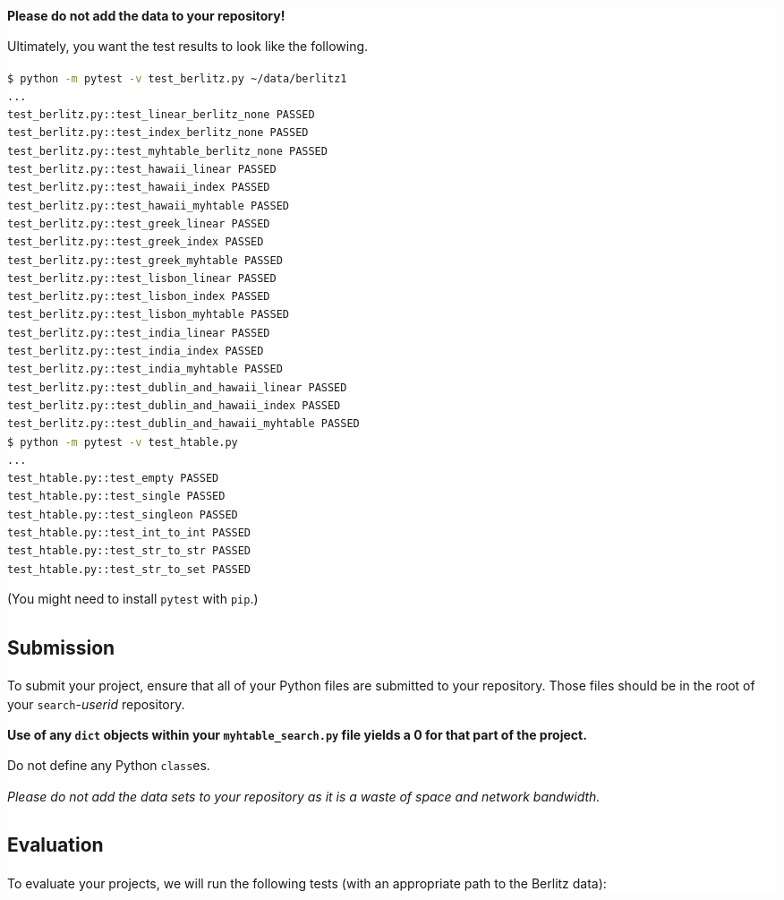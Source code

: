 **Please do not add the data to your repository!**

Ultimately, you want the test results to look like the following.

```bash
$ python -m pytest -v test_berlitz.py ~/data/berlitz1
...
test_berlitz.py::test_linear_berlitz_none PASSED
test_berlitz.py::test_index_berlitz_none PASSED
test_berlitz.py::test_myhtable_berlitz_none PASSED
test_berlitz.py::test_hawaii_linear PASSED
test_berlitz.py::test_hawaii_index PASSED
test_berlitz.py::test_hawaii_myhtable PASSED
test_berlitz.py::test_greek_linear PASSED
test_berlitz.py::test_greek_index PASSED
test_berlitz.py::test_greek_myhtable PASSED
test_berlitz.py::test_lisbon_linear PASSED
test_berlitz.py::test_lisbon_index PASSED
test_berlitz.py::test_lisbon_myhtable PASSED
test_berlitz.py::test_india_linear PASSED
test_berlitz.py::test_india_index PASSED
test_berlitz.py::test_india_myhtable PASSED
test_berlitz.py::test_dublin_and_hawaii_linear PASSED
test_berlitz.py::test_dublin_and_hawaii_index PASSED
test_berlitz.py::test_dublin_and_hawaii_myhtable PASSED
$ python -m pytest -v test_htable.py 
...
test_htable.py::test_empty PASSED
test_htable.py::test_single PASSED
test_htable.py::test_singleon PASSED
test_htable.py::test_int_to_int PASSED
test_htable.py::test_str_to_str PASSED
test_htable.py::test_str_to_set PASSED
```

(You might need to install `pytest` with `pip`.)

## Submission

To submit your project, ensure that all of your Python files are submitted to your repository. Those files should be in the root of your `search`-*userid* repository.

**Use of any `dict` objects within your `myhtable_search.py` file yields a 0 for that part of the project.**

Do not define any Python `class`es.

*Please do not add the data sets to your repository as it is a waste of space and network bandwidth.*

## Evaluation

To evaluate your projects, we will run the following tests (with an appropriate path to the Berlitz data):
